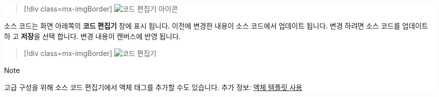 > [!div class=mx-imgBorder]
> ![코드 편집기 아이콘](media/code-editor-icon.png "코드 편집기 아이콘")  

소스 코드는 화면 아래쪽의 **코드 편집기** 창에 표시 됩니다. 이전에 변경한 내용이 소스 코드에서 업데이트 됩니다. 변경 하려면 소스 코드를 업데이트 하 고 **저장**을 선택 합니다. 변경 내용이 캔버스에 반영 됩니다.

> [!div class=mx-imgBorder]
> ![코드 편집기](media/code-editor.png "코드 편집기") 

> [!NOTE]
> 고급 구성을 위해 소스 코드 편집기에서 액체 태그를 추가할 수도 있습니다. 추가 정보: [액체 템플릿 사용](https://docs.microsoft.com/dynamics365/customer-engagement/portals/custom-templates-dynamic-content)


